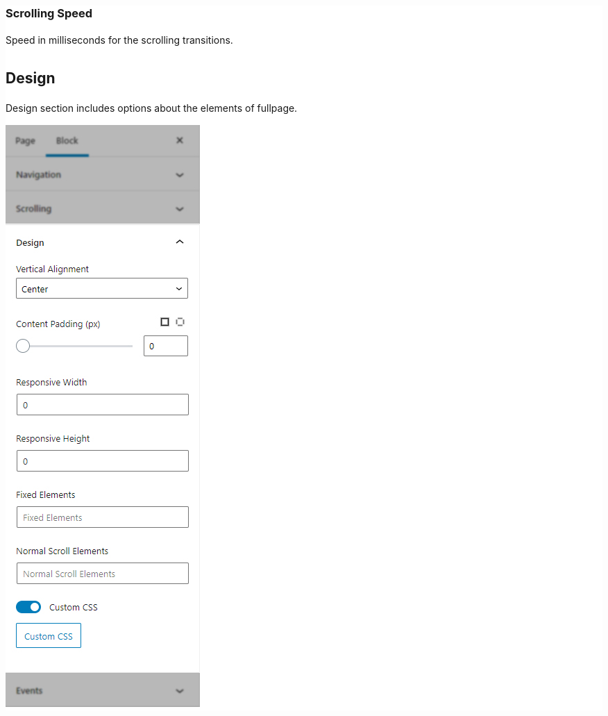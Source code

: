 ### Scrolling Speed

Speed in milliseconds for the scrolling transitions.

## Design

Design section includes options about the elements of fullpage.

![FullPage for Gutenberg Design Options](assets/fullpage-for-gutenberg/s29-design.jpg "Design Options")
